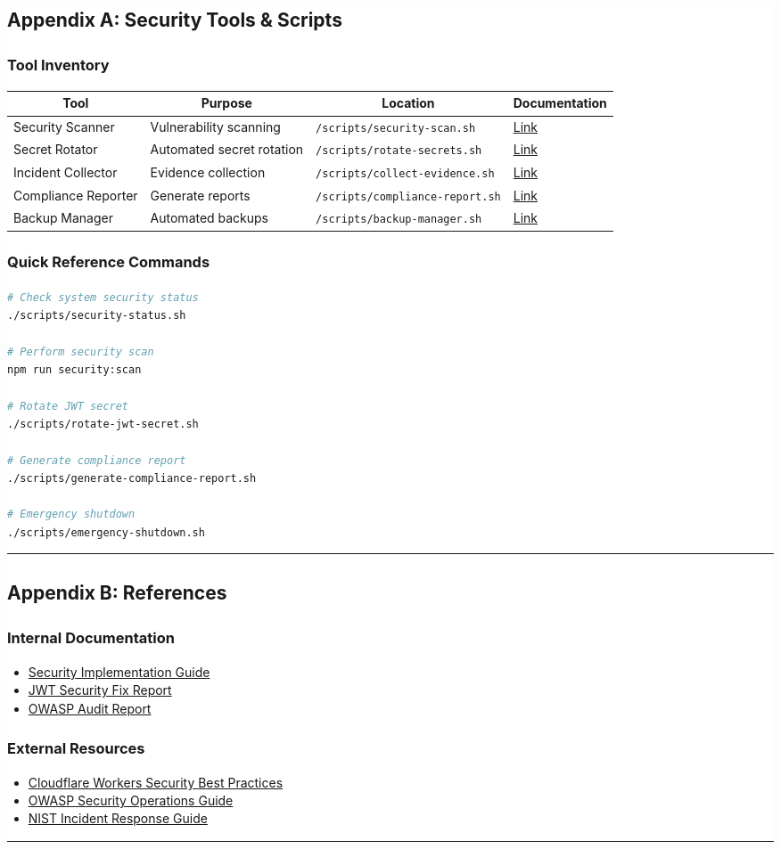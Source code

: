 
## Appendix A: Security Tools & Scripts

### Tool Inventory

| Tool | Purpose | Location | Documentation |
|------|---------|----------|---------------|
| Security Scanner | Vulnerability scanning | `/scripts/security-scan.sh` | [Link](#) |
| Secret Rotator | Automated secret rotation | `/scripts/rotate-secrets.sh` | [Link](#) |
| Incident Collector | Evidence collection | `/scripts/collect-evidence.sh` | [Link](#) |
| Compliance Reporter | Generate reports | `/scripts/compliance-report.sh` | [Link](#) |
| Backup Manager | Automated backups | `/scripts/backup-manager.sh` | [Link](#) |

### Quick Reference Commands

```bash
# Check system security status
./scripts/security-status.sh

# Perform security scan
npm run security:scan

# Rotate JWT secret
./scripts/rotate-jwt-secret.sh

# Generate compliance report
./scripts/generate-compliance-report.sh

# Emergency shutdown
./scripts/emergency-shutdown.sh
```

---

## Appendix B: References

### Internal Documentation
- [Security Implementation Guide](./SECURITY_IMPLEMENTATION_GUIDE.md)
- [JWT Security Fix Report](./JWT_SECURITY_FIX_REPORT.json)
- [OWASP Audit Report](./OWASP_2025_SECURITY_AUDIT_FINAL.json)

### External Resources
- [Cloudflare Workers Security Best Practices](https://developers.cloudflare.com/workers/security)
- [OWASP Security Operations Guide](https://owasp.org/www-project-devsecops-guideline/)
- [NIST Incident Response Guide](https://nvlpubs.nist.gov/nistpubs/SpecialPublications/NIST.SP.800-61r2.pdf)

---